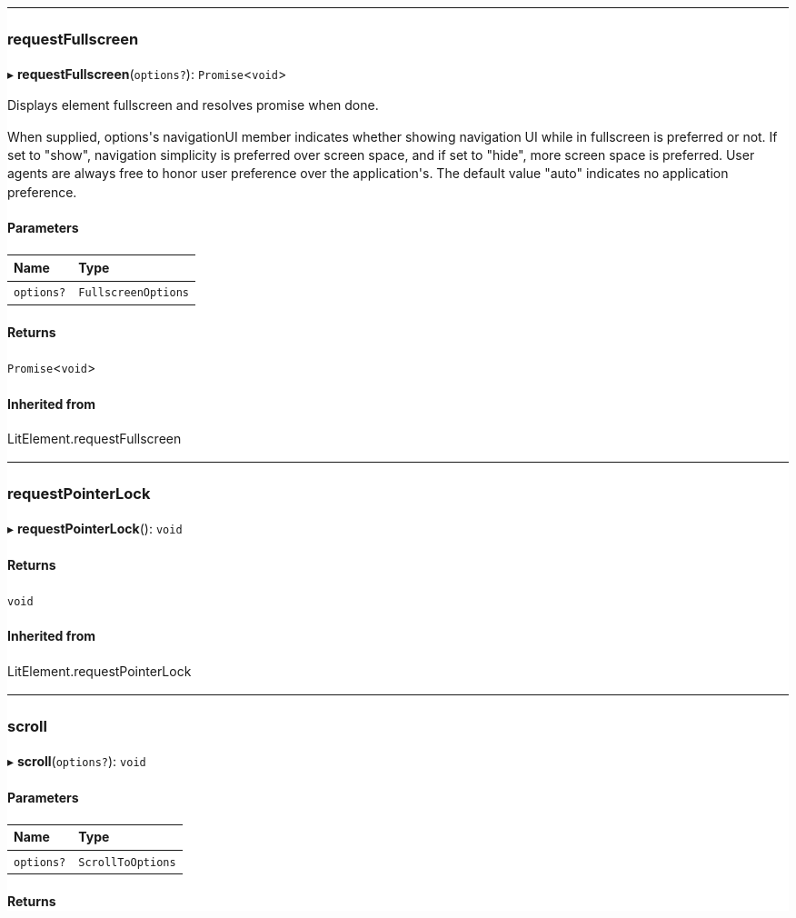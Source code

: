 ___

### requestFullscreen

▸ **requestFullscreen**(`options?`): `Promise`<`void`\>

Displays element fullscreen and resolves promise when done.

When supplied, options's navigationUI member indicates whether showing navigation UI while in fullscreen is preferred or not. If set to "show", navigation simplicity is preferred over screen space, and if set to "hide", more screen space is preferred. User agents are always free to honor user preference over the application's. The default value "auto" indicates no application preference.

#### Parameters

| Name | Type |
| :------ | :------ |
| `options?` | `FullscreenOptions` |

#### Returns

`Promise`<`void`\>

#### Inherited from

LitElement.requestFullscreen

___

### requestPointerLock

▸ **requestPointerLock**(): `void`

#### Returns

`void`

#### Inherited from

LitElement.requestPointerLock

___

### scroll

▸ **scroll**(`options?`): `void`

#### Parameters

| Name | Type |
| :------ | :------ |
| `options?` | `ScrollToOptions` |

#### Returns

